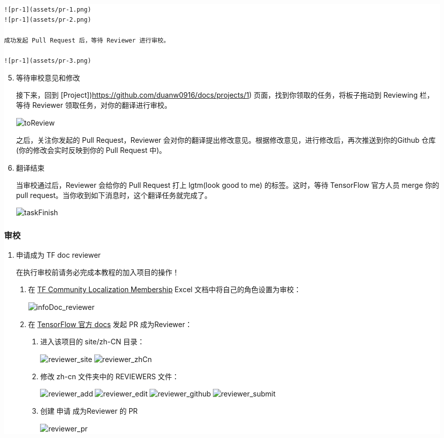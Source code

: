     ![pr-1](assets/pr-1.png)
    ![pr-1](assets/pr-2.png)
 
    成功发起 Pull Request 后，等待 Reviewer 进行审校。
    
    ![pr-1](assets/pr-3.png)

5. 等待审校意见和修改
    
    接下来，回到 [Project])https://github.com/duanw0916/docs/projects/1) 页面，找到你领取的任务，将板子拖动到 Reviewing 栏，等待 Reviewer 领取任务，对你的翻译进行审校。

    ![toReview](assets/toReview.png)

    之后，关注你发起的 Pull Request，Reviewer 会对你的翻译提出修改意见。根据修改意见，进行修改后，再次推送到你的Github 仓库(你的修改会实时反映到你的 Pull Request 中)。
6. 翻译结束
    
    当审校通过后，Reviewer 会给你的 Pull Request 打上 lgtm(look good to me) 的标签。这时，等待 TensorFlow 官方人员 merge 你的 pull request。当你收到如下消息时，这个翻译任务就完成了。

    ![taskFinish](assets/taskFinish.png)

### 审校

1. 申请成为 TF doc reviewer
    
    在执行审校前请务必完成本教程的加入项目的操作！
    
    1. 在 [TF Community Localization Membership](https://drive.google.com/corp/drive/folders/1qx3O5eoHss910DLZEHRqc8i9rROQA51W?usp=sharing_eil&ts=5cd01240) Excel 文档中将自己的角色设置为审校：
        
        ![infoDoc_reviewer](assets/infoDoc_reviewer.png)

    2.  在 [TensorFlow 官方 docs](https://github.com/tensorflow/docs) 发起 PR 成为Reviewer：
        
        1. 进入该项目的 site/zh-CN 目录：

            ![reviewer_site](assets/reviewer_site.png)
            ![reviewer_zhCn](assets/reviewer_zhCn.png)

        2. 修改 zh-cn 文件夹中的 REVIEWERS 文件：

            ![reviewer_add](assets/reviewer_add.png)
            ![reviewer_edit](assets/reviewer_edit.png)
            ![reviewer_github](assets/reviewer_github.png)
            ![reviewer_submit](assets/reviewer_submit.png)
      
        3. 创建 申请 成为Reviewer 的 PR

            ![reviewer_pr](assets/reviewer_pr.png)
